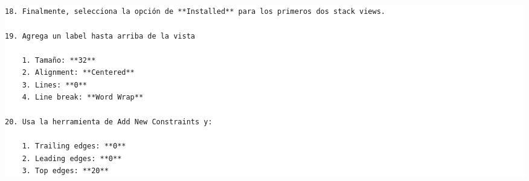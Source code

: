     18. Finalmente, selecciona la opción de **Installed** para los primeros dos stack views. 

    19. Agrega un label hasta arriba de la vista

        1. Tamaño: **32**
        2. Alignment: **Centered**
        3. Lines: **0**
        4. Line break: **Word Wrap**

    20. Usa la herramienta de Add New Constraints y:

        1. Trailing edges: **0**
        2. Leading edges: **0**
        3. Top edges: **20**

